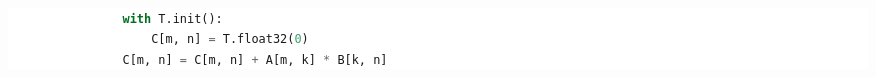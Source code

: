```python
                with T.init():
                    C[m, n] = T.float32(0)
                C[m, n] = C[m, n] + A[m, k] * B[k, n]
```
